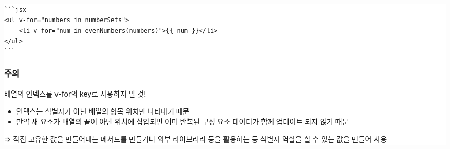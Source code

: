     ```jsx
    <ul v-for="numbers in numberSets">
    	<li v-for="num in evenNumbers(numbers)">{{ num }}</li>
    </ul>
    ```
    

### 주의

배열의 인덱스를 v-for의 key로 사용하지 말 것!

- 인덱스는 식별자가 아닌 배열의 항목 위치만 나타내기 때문
- 만약 새 요소가 배열의 끝이 아닌 위치에 삽입되면 이미 반복된 구성 요소 데이터가 함께 업데이트 되지 않기 때문

⇒ 직접 고유한 값을 만들어내는 메서드를 만들거나 외부 라이브러리 등을 활용하는 등 식별자 역할을 할 수 있는 값을 만들어 사용